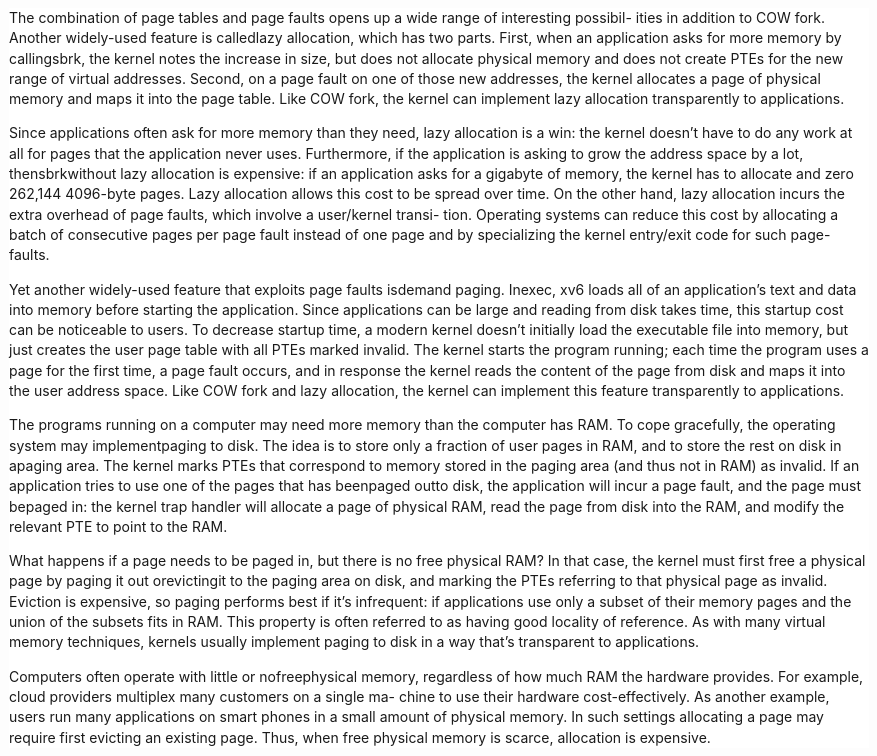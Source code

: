 The combination of page tables and page faults opens up a wide range of interesting possibil-
ities in addition to COW fork. Another widely-used feature is calledlazy allocation, which has
two parts. First, when an application asks for more memory by callingsbrk, the kernel notes the
increase in size, but does not allocate physical memory and does not create PTEs for the new range
of virtual addresses. Second, on a page fault on one of those new addresses, the kernel allocates a
page of physical memory and maps it into the page table. Like COW fork, the kernel can implement
lazy allocation transparently to applications.


Since applications often ask for more memory than they need, lazy allocation is a win: the
kernel doesn’t have to do any work at all for pages that the application never uses. Furthermore,
if the application is asking to grow the address space by a lot, thensbrkwithout lazy allocation
is expensive: if an application asks for a gigabyte of memory, the kernel has to allocate and zero
262,144 4096-byte pages. Lazy allocation allows this cost to be spread over time. On the other
hand, lazy allocation incurs the extra overhead of page faults, which involve a user/kernel transi-
tion. Operating systems can reduce this cost by allocating a batch of consecutive pages per page
fault instead of one page and by specializing the kernel entry/exit code for such page-faults.

Yet another widely-used feature that exploits page faults isdemand paging. Inexec, xv6 loads
all of an application’s text and data into memory before starting the application. Since applications
can be large and reading from disk takes time, this startup cost can be noticeable to users. To
decrease startup time, a modern kernel doesn’t initially load the executable file into memory, but
just creates the user page table with all PTEs marked invalid. The kernel starts the program running;
each time the program uses a page for the first time, a page fault occurs, and in response the kernel
reads the content of the page from disk and maps it into the user address space. Like COW fork
and lazy allocation, the kernel can implement this feature transparently to applications.

The programs running on a computer may need more memory than the computer has RAM.
To cope gracefully, the operating system may implementpaging to disk. The idea is to store only
a fraction of user pages in RAM, and to store the rest on disk in apaging area. The kernel marks
PTEs that correspond to memory stored in the paging area (and thus not in RAM) as invalid. If an
application tries to use one of the pages that has beenpaged outto disk, the application will incur
a page fault, and the page must bepaged in: the kernel trap handler will allocate a page of physical
RAM, read the page from disk into the RAM, and modify the relevant PTE to point to the RAM.

What happens if a page needs to be paged in, but there is no free physical RAM? In that case,
the kernel must first free a physical page by paging it out orevictingit to the paging area on disk,
and marking the PTEs referring to that physical page as invalid. Eviction is expensive, so paging
performs best if it’s infrequent: if applications use only a subset of their memory pages and the
union of the subsets fits in RAM. This property is often referred to as having good locality of
reference. As with many virtual memory techniques, kernels usually implement paging to disk in
a way that’s transparent to applications.

Computers often operate with little or nofreephysical memory, regardless of how much RAM
the hardware provides. For example, cloud providers multiplex many customers on a single ma-
chine to use their hardware cost-effectively. As another example, users run many applications on
smart phones in a small amount of physical memory. In such settings allocating a page may require
first evicting an existing page. Thus, when free physical memory is scarce, allocation is expensive.
